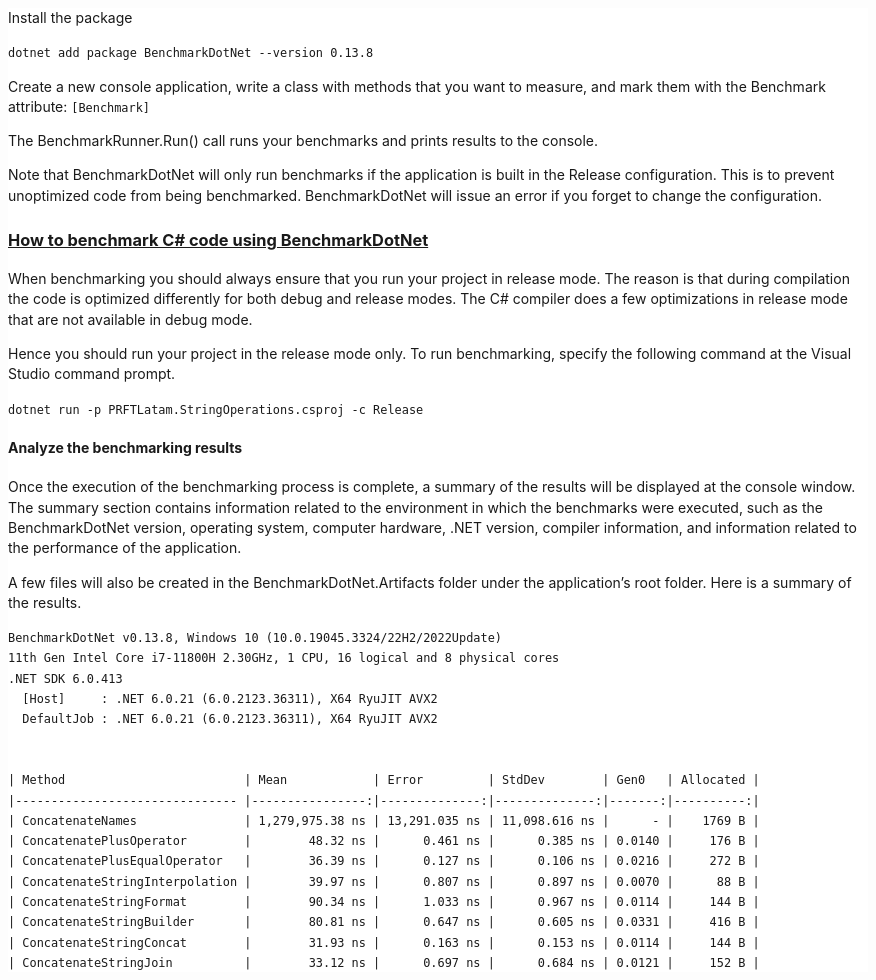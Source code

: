 Install the package
```shell
dotnet add package BenchmarkDotNet --version 0.13.8
```

Create a new console application, write a class with methods that you want to measure, and mark them with the Benchmark attribute: `[Benchmark]`

The BenchmarkRunner.Run<Md5VsSha256>() call runs your benchmarks and prints results to the console.

Note that BenchmarkDotNet will only run benchmarks if the application is built in the Release configuration. This is to prevent unoptimized code from being benchmarked. BenchmarkDotNet will issue an error if you forget to change the configuration.

### [How to benchmark C# code using BenchmarkDotNet](https://www.infoworld.com/article/3573782/how-to-benchmark-csharp-code-using-benchmarkdotnet.html)

When benchmarking you should always ensure that you run your project in release mode. The reason is that during compilation the code is optimized differently for both debug and release modes. The C# compiler does a few optimizations in release mode that are not available in debug mode.

Hence you should run your project in the release mode only. To run benchmarking, specify the following command at the Visual Studio command prompt.

```shell
dotnet run -p PRFTLatam.StringOperations.csproj -c Release
```

#### Analyze the benchmarking results
Once the execution of the benchmarking process is complete, a summary of the results will be displayed at the console window. The summary section contains information related to the environment in which the benchmarks were executed, such as the BenchmarkDotNet version, operating system, computer hardware, .NET version, compiler information, and information related to the performance of the application.

A few files will also be created in the BenchmarkDotNet.Artifacts folder under the application’s root folder. Here is a summary of the results. 

```shell
BenchmarkDotNet v0.13.8, Windows 10 (10.0.19045.3324/22H2/2022Update)
11th Gen Intel Core i7-11800H 2.30GHz, 1 CPU, 16 logical and 8 physical cores
.NET SDK 6.0.413
  [Host]     : .NET 6.0.21 (6.0.2123.36311), X64 RyuJIT AVX2
  DefaultJob : .NET 6.0.21 (6.0.2123.36311), X64 RyuJIT AVX2


| Method                         | Mean            | Error         | StdDev        | Gen0   | Allocated |
|------------------------------- |----------------:|--------------:|--------------:|-------:|----------:|
| ConcatenateNames               | 1,279,975.38 ns | 13,291.035 ns | 11,098.616 ns |      - |    1769 B |
| ConcatenatePlusOperator        |        48.32 ns |      0.461 ns |      0.385 ns | 0.0140 |     176 B |
| ConcatenatePlusEqualOperator   |        36.39 ns |      0.127 ns |      0.106 ns | 0.0216 |     272 B |
| ConcatenateStringInterpolation |        39.97 ns |      0.807 ns |      0.897 ns | 0.0070 |      88 B |
| ConcatenateStringFormat        |        90.34 ns |      1.033 ns |      0.967 ns | 0.0114 |     144 B |
| ConcatenateStringBuilder       |        80.81 ns |      0.647 ns |      0.605 ns | 0.0331 |     416 B |
| ConcatenateStringConcat        |        31.93 ns |      0.163 ns |      0.153 ns | 0.0114 |     144 B |
| ConcatenateStringJoin          |        33.12 ns |      0.697 ns |      0.684 ns | 0.0121 |     152 B |
```